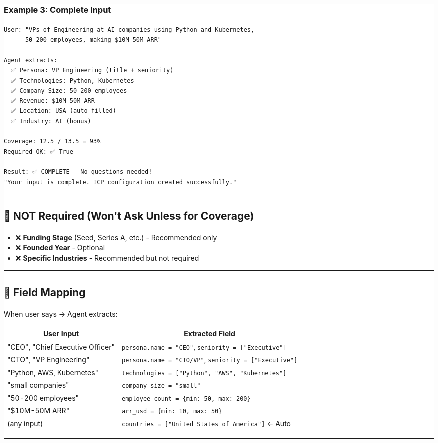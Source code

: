 
### **Example 3: Complete Input**

```
User: "VPs of Engineering at AI companies using Python and Kubernetes, 
      50-200 employees, making $10M-50M ARR"

Agent extracts:
  ✅ Persona: VP Engineering (title + seniority)
  ✅ Technologies: Python, Kubernetes
  ✅ Company Size: 50-200 employees
  ✅ Revenue: $10M-50M ARR
  ✅ Location: USA (auto-filled)
  ✅ Industry: AI (bonus)

Coverage: 12.5 / 13.5 = 93%
Required OK: ✅ True

Result: ✅ COMPLETE - No questions needed!
"Your input is complete. ICP configuration created successfully."
```

---

## 🚫 **NOT Required (Won't Ask Unless for Coverage)**

- ❌ **Funding Stage** (Seed, Series A, etc.) - Recommended only
- ❌ **Founded Year** - Optional
- ❌ **Specific Industries** - Recommended but not required

---

## 📝 **Field Mapping**

When user says → Agent extracts:

| User Input | Extracted Field |
|------------|-----------------|
| "CEO", "Chief Executive Officer" | `persona.name = "CEO"`, `seniority = ["Executive"]` |
| "CTO", "VP Engineering" | `persona.name = "CTO/VP"`, `seniority = ["Executive"]` |
| "Python, AWS, Kubernetes" | `technologies = ["Python", "AWS", "Kubernetes"]` |
| "small companies" | `company_size = "small"` |
| "50-200 employees" | `employee_count = {min: 50, max: 200}` |
| "$10M-50M ARR" | `arr_usd = {min: 10, max: 50}` |
| (any input) | `countries = ["United States of America"]` ← Auto |

---
